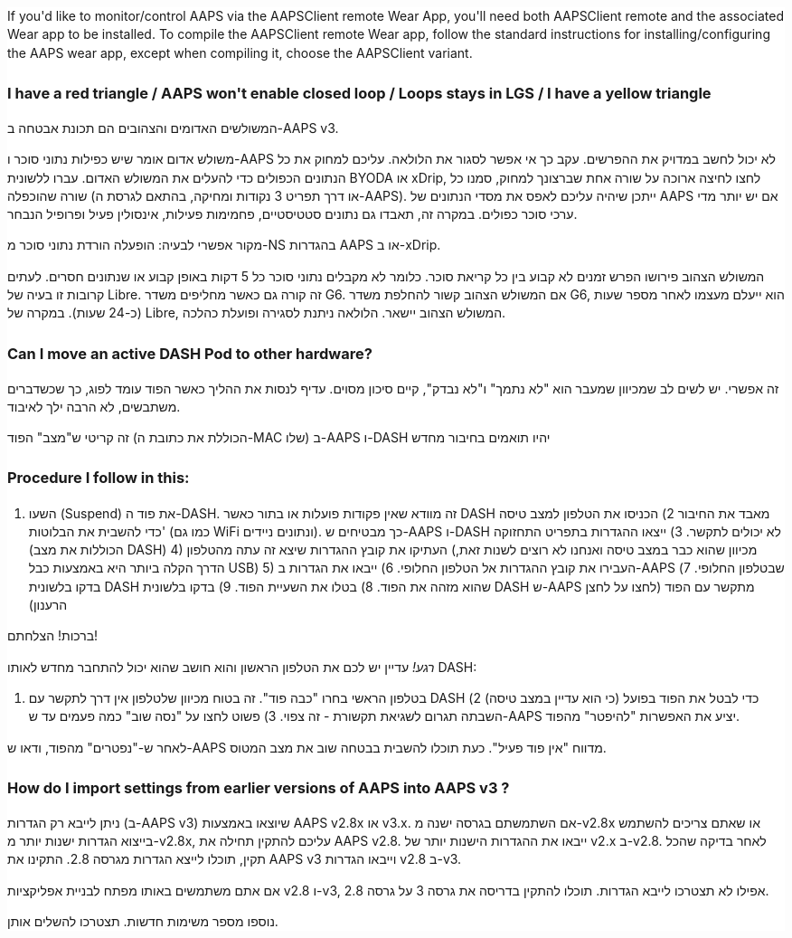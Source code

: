 If you'd like to monitor/control AAPS via the AAPSClient remote Wear App, you'll need both AAPSClient remote and the associated Wear app to be installed. To compile the AAPSClient remote Wear app, follow the standard instructions for installing/configuring the AAPS wear app, except when compiling it, choose the AAPSClient variant.

### I have a red triangle / AAPS won't enable closed loop / Loops stays in LGS / I have a yellow triangle

המשולשים האדומים והצהובים הם תכונת אבטחה ב-AAPS v3.

משולש אדום אומר שיש כפילות נתוני סוכר ו-AAPS לא יכול לחשב במדויק את ההפרשים. עקב כך אי אפשר לסגור את הלולאה. עליכם למחוק את כל הנתונים הכפולים כדי להעלים את המשולש האדום. עברו ללשונית BYODA או xDrip, לחצו לחיצה ארוכה על שורה אחת שברצונך למחוק, סמנו כל שורה שהוכפלה (או דרך תפריט 3 נקודות ומחיקה, בהתאם לגרסת ה-AAPS). ייתכן שיהיה עליכם לאפס את מסדי הנתונים של AAPS אם יש יותר מדי ערכי סוכר כפולים. במקרה זה, תאבדו גם נתונים סטטיסטיים, פחמימות פעילות, אינסולין פעיל ופרופיל הנבחר.

מקור אפשרי לבעיה: הופעלה הורדת נתוני סוכר מ-NS בהגדרות AAPS או ב-xDrip.

המשולש הצהוב פירושו הפרש זמנים לא קבוע בין כל קריאת סוכר. כלומר לא מקבלים נתוני סוכר כל 5 דקות באופן קבוע או שנתונים חסרים. לעתים קרובות זו בעיה של Libre. זה קורה גם כאשר מחליפים משדר G6. אם המשולש הצהוב קשור להחלפת משדר G6, הוא ייעלם מעצמו לאחר מספר שעות (כ-24 שעות). במקרה של Libre, המשולש הצהוב יישאר. הלולאה ניתנת לסגירה ופועלת כהלכה.

### Can I move an active DASH Pod to other hardware?

זה אפשרי. יש לשים לב שמכיוון שמעבר הוא "לא נתמך" ו"לא נבדק", קיים סיכון מסוים. עדיף לנסות את ההליך כאשר הפוד עומד לפוג, כך שכשדברים משתבשים, לא הרבה ילך לאיבוד.

זה קריטי ש"מצב" הפוד (הכוללת את כתובת ה-MAC שלו) ב-AAPS ו-DASH יהיו תואמים בחיבור מחדש

### Procedure I follow in this:

1) השעו (Suspend) את פוד ה-DASH. זה מוודא שאין פקודות פועלות או בתור כאשר DASH מאבד את החיבור 2) הכניסו את הטלפון למצב טיסה כדי להשבית את הבלוטות' (כמו גם WiFi ונתונים ניידים). כך מבטיחים ש-AAPS ו-DASH לא יכולים לתקשר. 3) ייצאו ההגדרות בתפריט התחזוקה (הכוללות את מצב DASH) 4) העתיקו את קובץ ההגדרות שיצא זה עתה מהטלפון (מכיוון שהוא כבר במצב טיסה ואנחנו לא רוצים לשנות זאת, הדרך הקלה ביותר היא באמצעות כבל USB) 5) העבירו את קובץ ההגדרות אל הטלפון החלופי. 6) ייבאו את הגדרות ב-AAPS שבטלפון החלופי. 7) בדקו בלשונית DASH שהוא מזהה את הפוד. 8) בטלו את השעיית הפוד. 9) בדקו בלשונית DASH ש-AAPS מתקשר עם הפוד (לחצו על לחצן הרענון)

ברכות! הצלחתם!

*רגע!* עדיין יש לכם את הטלפון הראשון והוא חושב שהוא יכול להתחבר מחדש לאותו DASH:

1) בטלפון הראשי בחרו "כבה פוד". זה בטוח מכיוון שלטלפון אין דרך לתקשר עם DASH כדי לבטל את הפוד בפועל (כי הוא עדיין במצב טיסה) 2) השבתה תגרום לשגיאת תקשורת - זה צפוי. 3) פשוט לחצו על "נסה שוב" כמה פעמים עד ש-AAPS יציע את האפשרות "להיפטר" מהפוד.

לאחר ש-"נפטרים" מהפוד, ודאו ש-AAPS מדווח "אין פוד פעיל". כעת תוכלו להשבית בבטחה שוב את מצב המטוס.

### How do I import settings from earlier versions of AAPS into AAPS v3 ?

ניתן לייבא רק הגדרות (ב-AAPS v3) שיוצאו באמצעות AAPS v2.8x או v3.x. אם השתמשתם בגרסה ישנה מ-v2.8x או שאתם צריכים להשתמש בייצוא הגדרות ישנות יותר מ-v2.8x, עליכם להתקין תחילה את AAPS v2.8. ייבאו את ההגדרות הישנות יותר של v2.x ב-v2.8. לאחר בדיקה שהכל תקין, תוכלו לייצא הגדרות מגרסה 2.8. התקינו את AAPS v3 וייבאו הגדרות v2.8 ב-v3.

אם אתם משתמשים באותו מפתח לבניית אפליקציות v2.8 ו-v3, אפילו לא תצטרכו לייבא הגדרות. תוכלו להתקין בדריסה את גרסה 3 על גרסה 2.8.

נוספו מספר משימות חדשות. תצטרכו להשלים אותן.
